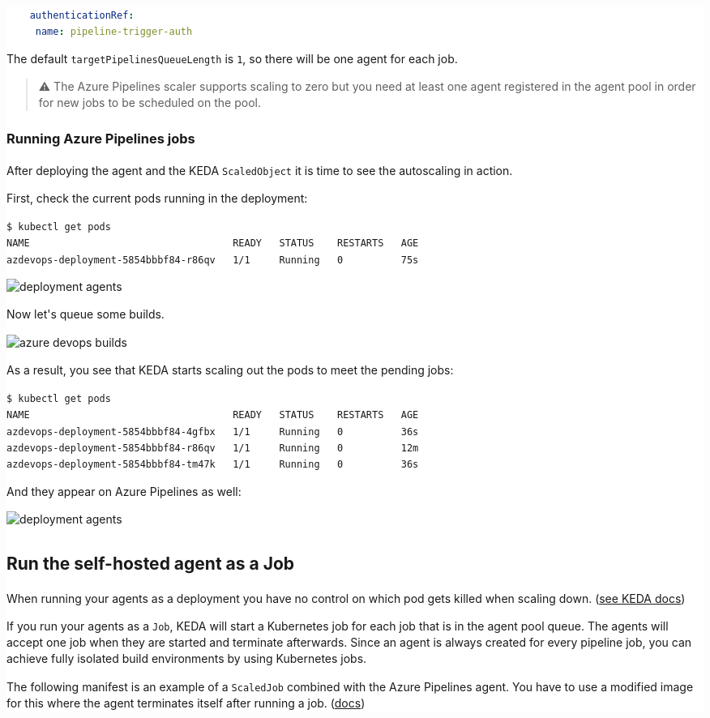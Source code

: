 ```yaml
    authenticationRef:
     name: pipeline-trigger-auth
```

The default `targetPipelinesQueueLength` is `1`, so there will be one agent for each job.

> ⚠ The Azure Pipelines scaler supports scaling to zero but you need at least one agent registered in the agent pool in order for new jobs to be scheduled on the pool.

### Running Azure Pipelines jobs

After deploying the agent and the KEDA `ScaledObject` it is time to see the autoscaling in action.

First, check the current pods running in the deployment:
```sh
$ kubectl get pods
NAME                                   READY   STATUS    RESTARTS   AGE
azdevops-deployment-5854bbbf84-r86qv   1/1     Running   0          75s
```

![deployment agents](/img/blog/azure-pipelines-scaler/deployment-agents.png)

Now let's queue some builds.

![azure devops builds](/img/blog/azure-pipelines-scaler/deployment-builds.png)

As a result, you see that KEDA starts scaling out the pods to meet the pending jobs:

```sh
$ kubectl get pods
NAME                                   READY   STATUS    RESTARTS   AGE
azdevops-deployment-5854bbbf84-4gfbx   1/1     Running   0          36s
azdevops-deployment-5854bbbf84-r86qv   1/1     Running   0          12m
azdevops-deployment-5854bbbf84-tm47k   1/1     Running   0          36s
```

And they appear on Azure Pipelines as well:

![deployment agents](/img/blog/azure-pipelines-scaler/deployment-agents-autoscaled.png)

## Run the self-hosted agent as a Job

When running your agents as a deployment you have no control on which pod gets killed when scaling down. ([see KEDA docs](https://keda.sh/docs/1.4/concepts/scaling-deployments/#long-running-executions))

If you run your agents as a `Job`, KEDA will start a Kubernetes job for each job that is in the agent pool queue. The agents will accept one job when they are started and terminate afterwards.
Since an agent is always created for every pipeline job, you can achieve fully isolated build environments by using Kubernetes jobs.

The following manifest is an example of a `ScaledJob` combined with the Azure Pipelines agent.
You have to use a modified image for this where the agent terminates itself after running a job. ([docs](https://docs.microsoft.com/en-us/azure/devops/pipelines/agents/v2-linux#run-once))
